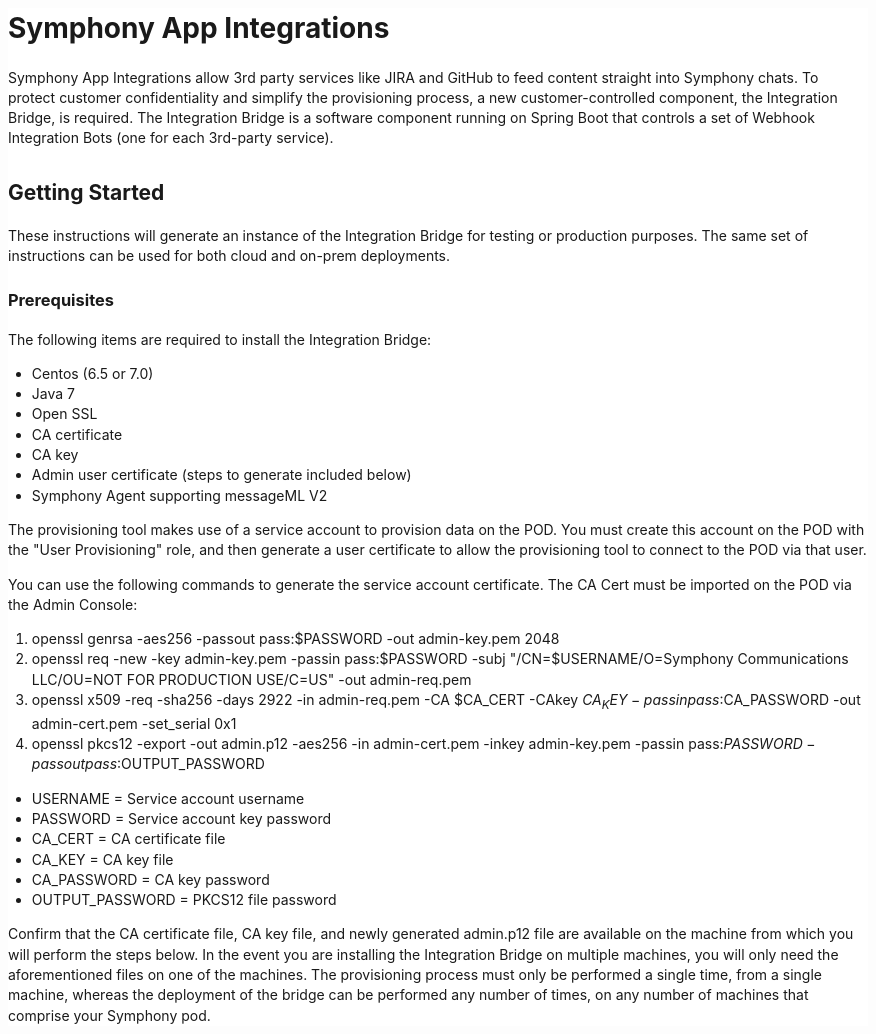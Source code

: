 # Symphony App Integrations

Symphony App Integrations allow 3rd party services like JIRA and GitHub to feed content straight into Symphony chats. To protect customer confidentiality and simplify the provisioning process, a new customer-controlled component, the Integration Bridge, is required. The Integration Bridge is a software component running on Spring Boot that controls a set of Webhook Integration Bots (one for each 3rd-party service).

## Getting Started

These instructions will generate an instance of the Integration Bridge for testing or production purposes. The same set of instructions can be used for both cloud and on-prem deployments.

### Prerequisites

The following items are required to install the Integration Bridge:

* Centos (6.5 or 7.0)
* Java 7
* Open SSL
* CA certificate
* CA key
* Admin user certificate (steps to generate included below)
* Symphony Agent supporting messageML V2

The provisioning tool makes use of a service account to provision data on the POD. You must create this account on the POD with the "User Provisioning" role, and then generate a user certificate to allow the provisioning tool to connect to the POD via that user.

You can use the following commands to generate the service account certificate. The CA Cert must be imported on the POD via the Admin Console:

1. openssl genrsa -aes256 -passout pass:$PASSWORD -out admin-key.pem 2048
2. openssl req -new -key admin-key.pem -passin pass:$PASSWORD -subj "/CN=$USERNAME/O=Symphony Communications LLC/OU=NOT FOR PRODUCTION USE/C=US" -out admin-req.pem
3. openssl x509 -req -sha256 -days 2922 -in admin-req.pem -CA $CA_CERT -CAkey $CA_KEY -passin pass:$CA_PASSWORD -out admin-cert.pem -set_serial 0x1
4. openssl pkcs12 -export -out admin.p12 -aes256 -in admin-cert.pem -inkey admin-key.pem -passin pass:$PASSWORD -passout pass:$OUTPUT_PASSWORD

* USERNAME = Service account username
* PASSWORD = Service account key password
* CA_CERT = CA certificate file
* CA_KEY = CA key file
* CA_PASSWORD = CA key password
* OUTPUT_PASSWORD = PKCS12 file password

Confirm that the CA certificate file, CA key file, and newly generated admin.p12 file are available on the machine from which you will perform the steps below. In the event you are installing the Integration Bridge on multiple machines, you will only need the aforementioned files on one of the machines. The provisioning process must only be performed a single time, from a single machine, whereas the deployment of the bridge can be performed any number of times, on any number of machines that comprise your Symphony pod.
